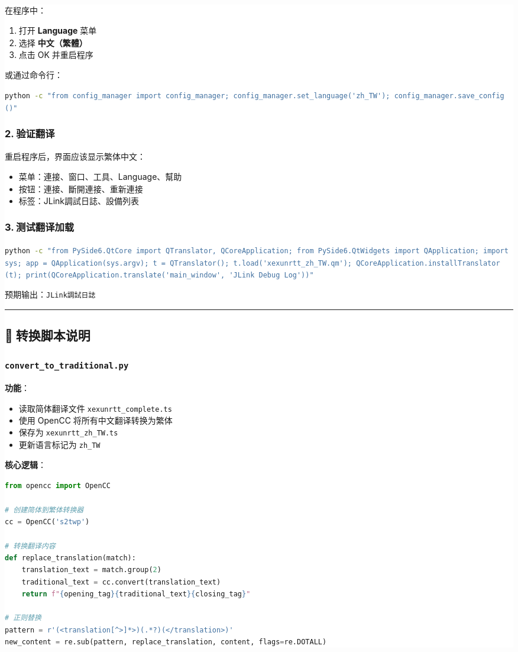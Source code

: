 在程序中：
1. 打开 **Language** 菜单
2. 选择 **中文（繁體）**
3. 点击 OK 并重启程序

或通过命令行：
```bash
python -c "from config_manager import config_manager; config_manager.set_language('zh_TW'); config_manager.save_config()"
```

### 2. 验证翻译

重启程序后，界面应该显示繁体中文：
- 菜单：連接、窗口、工具、Language、幫助
- 按钮：連接、斷開連接、重新連接
- 标签：JLink調試日誌、設備列表

### 3. 测试翻译加载

```bash
python -c "from PySide6.QtCore import QTranslator, QCoreApplication; from PySide6.QtWidgets import QApplication; import sys; app = QApplication(sys.argv); t = QTranslator(); t.load('xexunrtt_zh_TW.qm'); QCoreApplication.installTranslator(t); print(QCoreApplication.translate('main_window', 'JLink Debug Log'))"
```

预期输出：`JLink調試日誌`

---

## 🔧 **转换脚本说明**

### `convert_to_traditional.py`

**功能**：
- 读取简体翻译文件 `xexunrtt_complete.ts`
- 使用 OpenCC 将所有中文翻译转换为繁体
- 保存为 `xexunrtt_zh_TW.ts`
- 更新语言标记为 `zh_TW`

**核心逻辑**：
```python
from opencc import OpenCC

# 创建简体到繁体转换器
cc = OpenCC('s2twp')

# 转换翻译内容
def replace_translation(match):
    translation_text = match.group(2)
    traditional_text = cc.convert(translation_text)
    return f"{opening_tag}{traditional_text}{closing_tag}"

# 正则替换
pattern = r'(<translation[^>]*>)(.*?)(</translation>)'
new_content = re.sub(pattern, replace_translation, content, flags=re.DOTALL)
```
